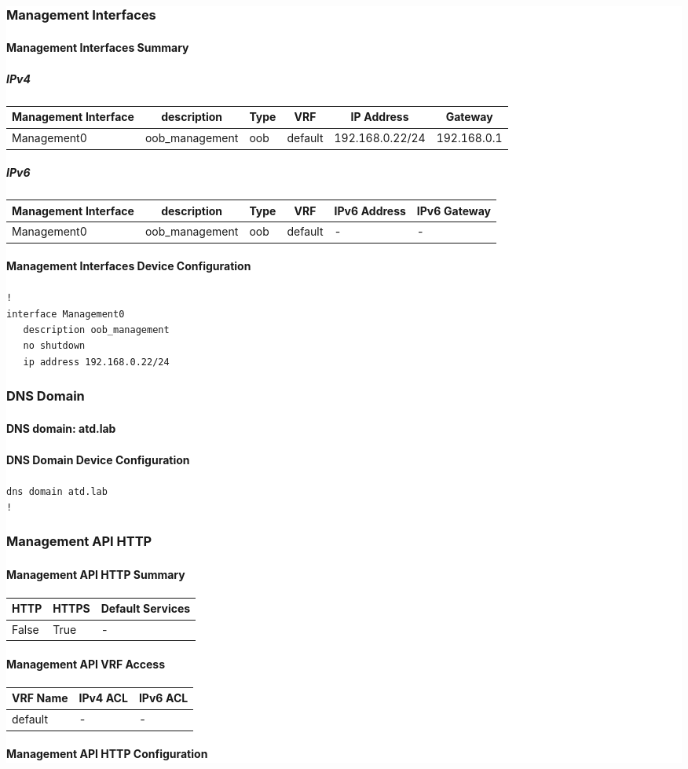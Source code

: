 ### Management Interfaces

#### Management Interfaces Summary

##### IPv4

| Management Interface | description | Type | VRF | IP Address | Gateway |
| -------------------- | ----------- | ---- | --- | ---------- | ------- |
| Management0 | oob_management | oob | default | 192.168.0.22/24 | 192.168.0.1 |

##### IPv6

| Management Interface | description | Type | VRF | IPv6 Address | IPv6 Gateway |
| -------------------- | ----------- | ---- | --- | ------------ | ------------ |
| Management0 | oob_management | oob | default | - | - |

#### Management Interfaces Device Configuration

```eos
!
interface Management0
   description oob_management
   no shutdown
   ip address 192.168.0.22/24
```

### DNS Domain

#### DNS domain: atd.lab

#### DNS Domain Device Configuration

```eos
dns domain atd.lab
!
```

### Management API HTTP

#### Management API HTTP Summary

| HTTP | HTTPS | Default Services |
| ---- | ----- | ---------------- |
| False | True | - |

#### Management API VRF Access

| VRF Name | IPv4 ACL | IPv6 ACL |
| -------- | -------- | -------- |
| default | - | - |

#### Management API HTTP Configuration

